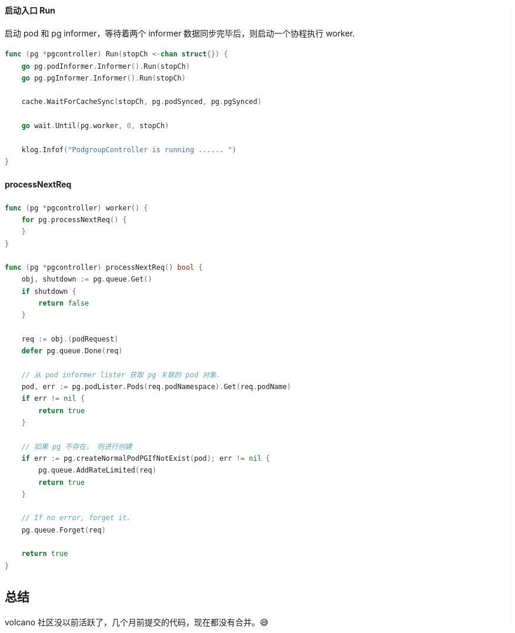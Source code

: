 #### 启动入口 Run

启动 pod 和 pg informer，等待着两个 informer 数据同步完毕后，则启动一个协程执行 worker.

```go
func (pg *pgcontroller) Run(stopCh <-chan struct{}) {
    go pg.podInformer.Informer().Run(stopCh)
    go pg.pgInformer.Informer().Run(stopCh)

    cache.WaitForCacheSync(stopCh, pg.podSynced, pg.pgSynced)

    go wait.Until(pg.worker, 0, stopCh)

    klog.Infof("PodgroupController is running ...... ")
}
```

#### processNextReq

```go
func (pg *pgcontroller) worker() {
    for pg.processNextReq() {
    }
}

func (pg *pgcontroller) processNextReq() bool {
    obj, shutdown := pg.queue.Get()
    if shutdown {
        return false
    }

    req := obj.(podRequest)
    defer pg.queue.Done(req)

    // 从 pod informer lister 获取 pg 关联的 pod 对象.
    pod, err := pg.podLister.Pods(req.podNamespace).Get(req.podName)
    if err != nil {
        return true
    }

    // 如果 pg 不存在， 则进行创建
    if err := pg.createNormalPodPGIfNotExist(pod); err != nil {
        pg.queue.AddRateLimited(req)
        return true
    }

    // If no error, forget it.
    pg.queue.Forget(req)

    return true
}
```

## 总结

volcano 社区没以前活跃了，几个月前提交的代码，现在都没有合并。😅